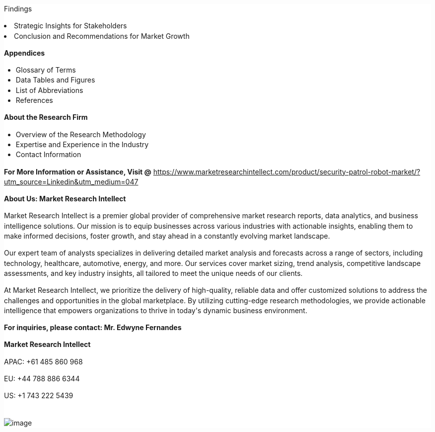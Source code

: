 Findings</li><li>Strategic Insights for Stakeholders</li><li>Conclusion and Recommendations for Market Growth</li></ul><p><strong>Appendices</strong></p><ul><li>Glossary of Terms</li><li>Data Tables and Figures</li><li>List of Abbreviations</li><li>References</li></ul><p><strong>About the Research Firm</strong></p><ul><li>Overview of the Research Methodology</li><li>Expertise and Experience in the Industry</li><li>Contact Information</li></ul></div><div class="article-main__content" data-test-id="publishing-text-block"><p><span class="font-[700]"><strong>For More Information or Assistance, Visit @</strong>&nbsp;<a href="https://www.marketresearchintellect.com/product/security-patrol-robot-market/?utm_source=Linkedin&utm_medium=047">https://www.marketresearchintellect.com/product/security-patrol-robot-market/?utm_source=Linkedin&utm_medium=047</a></span></p><p><strong>About Us: Market Research Intellect</strong></p><p>Market Research Intellect is a premier global provider of comprehensive market research reports, data analytics, and business intelligence solutions. Our mission is to equip businesses across various industries with actionable insights, enabling them to make informed decisions, foster growth, and stay ahead in a constantly evolving market landscape.</p><p>Our expert team of analysts specializes in delivering detailed market analysis and forecasts across a range of sectors, including technology, healthcare, automotive, energy, and more. Our services cover market sizing, trend analysis, competitive landscape assessments, and key industry insights, all tailored to meet the unique needs of our clients.</p><p>At Market Research Intellect, we prioritize the delivery of high-quality, reliable data and offer customized solutions to address the challenges and opportunities in the global marketplace. By utilizing cutting-edge research methodologies, we provide actionable intelligence that empowers organizations to thrive in today's dynamic business environment.</p><p><strong>For inquiries, please contact: Mr. Edwyne Fernandes</strong></p><p><strong>Market Research Intellect</strong></p><p>APAC: +61 485 860 968</p><p>EU: +44 788 886 6344</p><p>US: +1 743 222 5439</p></div><div class="article-main__content" data-test-id="publishing-text-block">&nbsp;</div>
![image](https://github.com/user-attachments/assets/edbecc9a-6fc2-4b53-ac32-4412c33d8120)
